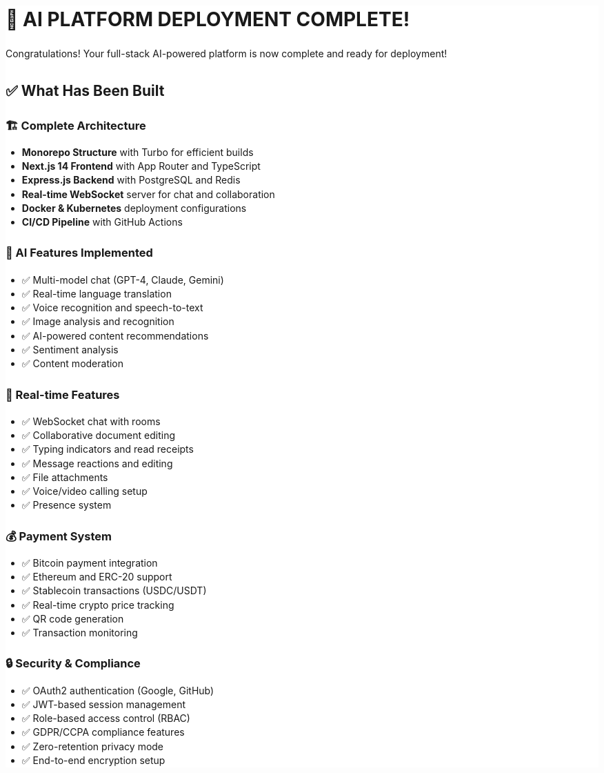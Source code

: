 # 🎉 AI PLATFORM DEPLOYMENT COMPLETE!

Congratulations! Your full-stack AI-powered platform is now complete and ready for deployment!

## ✅ What Has Been Built

### 🏗️ Complete Architecture
- **Monorepo Structure** with Turbo for efficient builds
- **Next.js 14 Frontend** with App Router and TypeScript
- **Express.js Backend** with PostgreSQL and Redis
- **Real-time WebSocket** server for chat and collaboration
- **Docker & Kubernetes** deployment configurations
- **CI/CD Pipeline** with GitHub Actions

### 🤖 AI Features Implemented
- ✅ Multi-model chat (GPT-4, Claude, Gemini)
- ✅ Real-time language translation
- ✅ Voice recognition and speech-to-text
- ✅ Image analysis and recognition
- ✅ AI-powered content recommendations
- ✅ Sentiment analysis
- ✅ Content moderation

### 💬 Real-time Features
- ✅ WebSocket chat with rooms
- ✅ Collaborative document editing
- ✅ Typing indicators and read receipts
- ✅ Message reactions and editing
- ✅ File attachments
- ✅ Voice/video calling setup
- ✅ Presence system

### 💰 Payment System
- ✅ Bitcoin payment integration
- ✅ Ethereum and ERC-20 support
- ✅ Stablecoin transactions (USDC/USDT)
- ✅ Real-time crypto price tracking
- ✅ QR code generation
- ✅ Transaction monitoring

### 🔒 Security & Compliance
- ✅ OAuth2 authentication (Google, GitHub)
- ✅ JWT-based session management
- ✅ Role-based access control (RBAC)
- ✅ GDPR/CCPA compliance features
- ✅ Zero-retention privacy mode
- ✅ End-to-end encryption setup
